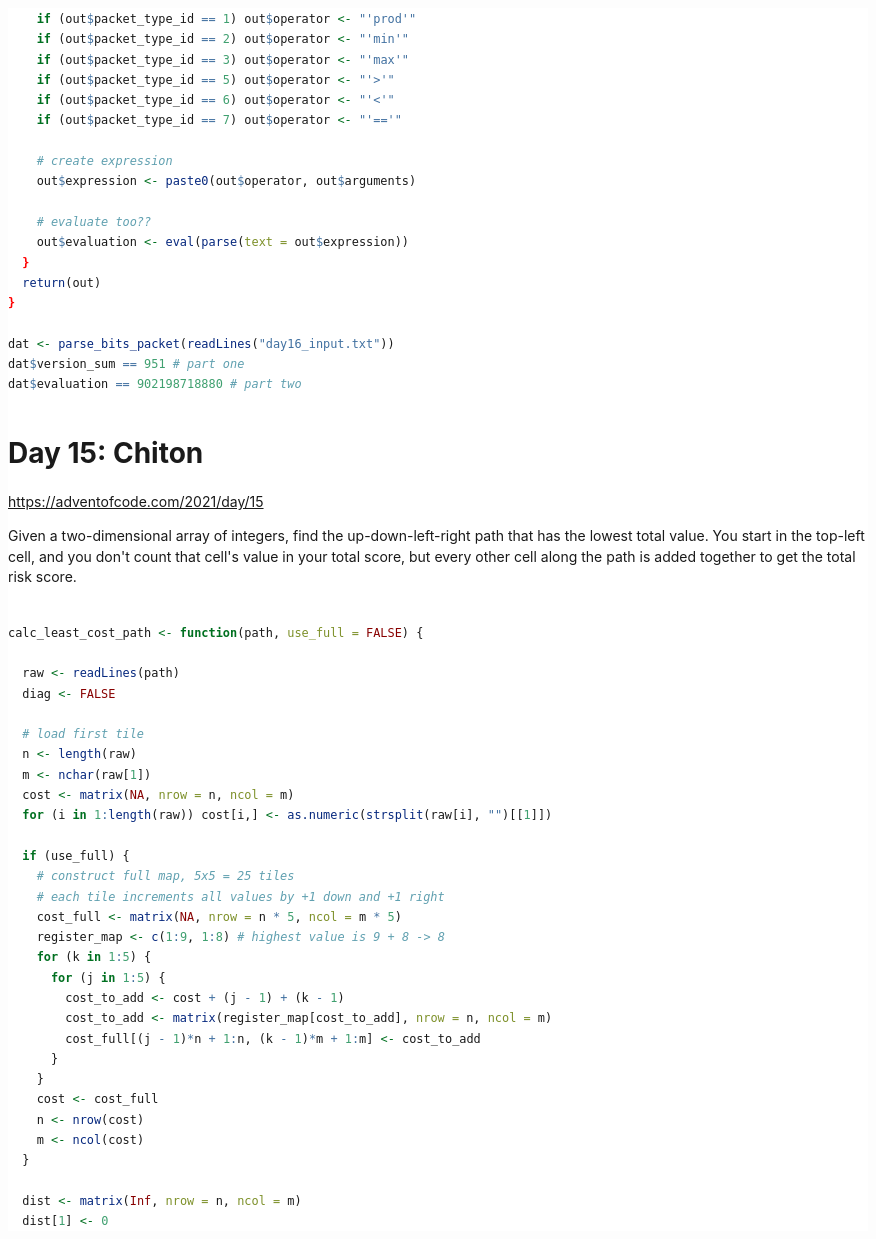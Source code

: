 ```r
    if (out$packet_type_id == 1) out$operator <- "'prod'"
    if (out$packet_type_id == 2) out$operator <- "'min'"
    if (out$packet_type_id == 3) out$operator <- "'max'"
    if (out$packet_type_id == 5) out$operator <- "'>'"
    if (out$packet_type_id == 6) out$operator <- "'<'"
    if (out$packet_type_id == 7) out$operator <- "'=='"
    
    # create expression
    out$expression <- paste0(out$operator, out$arguments)

    # evaluate too??
    out$evaluation <- eval(parse(text = out$expression))
  }
  return(out)
}

dat <- parse_bits_packet(readLines("day16_input.txt"))
dat$version_sum == 951 # part one
dat$evaluation == 902198718880 # part two

```




# Day 15: Chiton

https://adventofcode.com/2021/day/15

Given a two-dimensional array of integers, find the up-down-left-right path that has the lowest total value. You start in the top-left cell, and you don't count that cell's value in your total score, but every other cell along the path is added together to get the total risk score.

```r

calc_least_cost_path <- function(path, use_full = FALSE) {

  raw <- readLines(path)
  diag <- FALSE

  # load first tile
  n <- length(raw)
  m <- nchar(raw[1])
  cost <- matrix(NA, nrow = n, ncol = m)
  for (i in 1:length(raw)) cost[i,] <- as.numeric(strsplit(raw[i], "")[[1]])

  if (use_full) {
    # construct full map, 5x5 = 25 tiles
    # each tile increments all values by +1 down and +1 right
    cost_full <- matrix(NA, nrow = n * 5, ncol = m * 5)
    register_map <- c(1:9, 1:8) # highest value is 9 + 8 -> 8
    for (k in 1:5) {
      for (j in 1:5) {
        cost_to_add <- cost + (j - 1) + (k - 1)
        cost_to_add <- matrix(register_map[cost_to_add], nrow = n, ncol = m)
        cost_full[(j - 1)*n + 1:n, (k - 1)*m + 1:m] <- cost_to_add
      }
    }
    cost <- cost_full
    n <- nrow(cost)
    m <- ncol(cost)
  }

  dist <- matrix(Inf, nrow = n, ncol = m)
  dist[1] <- 0
```